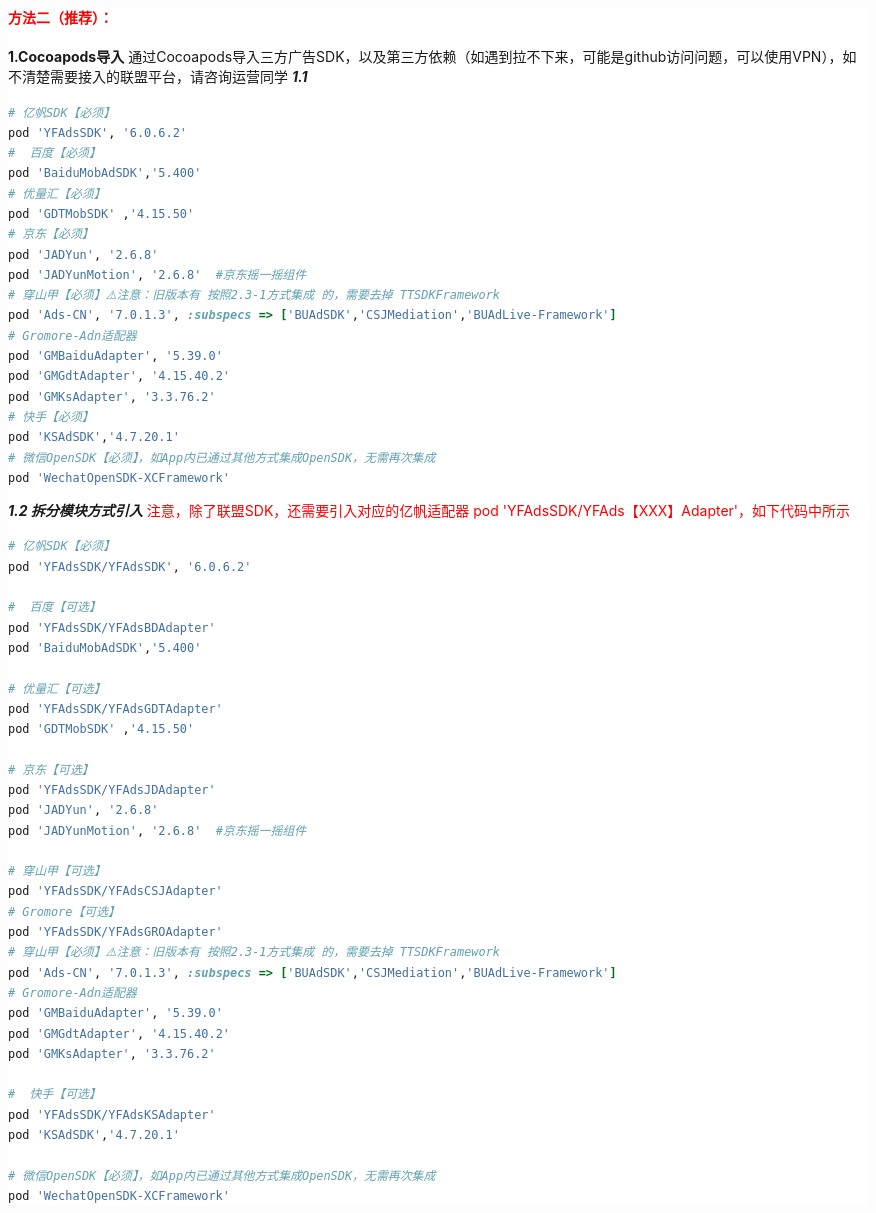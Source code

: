 

#### <font color="red">方法二（推荐）：</font>
**1.Cocoapods导入**
通过Cocoapods导⼊三⽅⼴告SDK，以及第三⽅依赖（如遇到拉不下来，可能是github访问问题，可以使⽤VPN），如不清楚需要接入的联盟平台，请咨询运营同学
***1.1***
``` Ruby
# 亿帆SDK【必须】
pod 'YFAdsSDK', '6.0.6.2'
#  百度【必须】
pod 'BaiduMobAdSDK','5.400'
# 优量汇【必须】
pod 'GDTMobSDK' ,'4.15.50'
# 京东【必须】
pod 'JADYun', '2.6.8'
pod 'JADYunMotion', '2.6.8'  #京东摇一摇组件
# 穿山甲【必须】⚠️注意：旧版本有 按照2.3-1方式集成 的，需要去掉 TTSDKFramework
pod 'Ads-CN', '7.0.1.3', :subspecs => ['BUAdSDK','CSJMediation','BUAdLive-Framework']
# Gromore-Adn适配器
pod 'GMBaiduAdapter', '5.39.0'
pod 'GMGdtAdapter', '4.15.40.2'
pod 'GMKsAdapter', '3.3.76.2'
# 快手【必须】
pod 'KSAdSDK','4.7.20.1'
# 微信OpenSDK【必须】，如App内已通过其他方式集成OpenSDK，无需再次集成
pod 'WechatOpenSDK-XCFramework'
```
***1.2 拆分模块方式引入***
 <font color="red">注意，除了联盟SDK，还需要引入对应的亿帆适配器 pod 'YFAdsSDK/YFAds【XXX】Adapter'，如下代码中所示</font>

``` Ruby
# 亿帆SDK【必须】
pod 'YFAdsSDK/YFAdsSDK', '6.0.6.2'

#  百度【可选】
pod 'YFAdsSDK/YFAdsBDAdapter'
pod 'BaiduMobAdSDK','5.400'

# 优量汇【可选】
pod 'YFAdsSDK/YFAdsGDTAdapter'
pod 'GDTMobSDK' ,'4.15.50'

# 京东【可选】
pod 'YFAdsSDK/YFAdsJDAdapter'
pod 'JADYun', '2.6.8'
pod 'JADYunMotion', '2.6.8'  #京东摇一摇组件

# 穿山甲【可选】
pod 'YFAdsSDK/YFAdsCSJAdapter'
# Gromore【可选】
pod 'YFAdsSDK/YFAdsGROAdapter'
# 穿山甲【必须】⚠️注意：旧版本有 按照2.3-1方式集成 的，需要去掉 TTSDKFramework
pod 'Ads-CN', '7.0.1.3', :subspecs => ['BUAdSDK','CSJMediation','BUAdLive-Framework']
# Gromore-Adn适配器
pod 'GMBaiduAdapter', '5.39.0'
pod 'GMGdtAdapter', '4.15.40.2'
pod 'GMKsAdapter', '3.3.76.2'

#  快手【可选】
pod 'YFAdsSDK/YFAdsKSAdapter'
pod 'KSAdSDK','4.7.20.1'

# 微信OpenSDK【必须】，如App内已通过其他方式集成OpenSDK，无需再次集成
pod 'WechatOpenSDK-XCFramework'
```